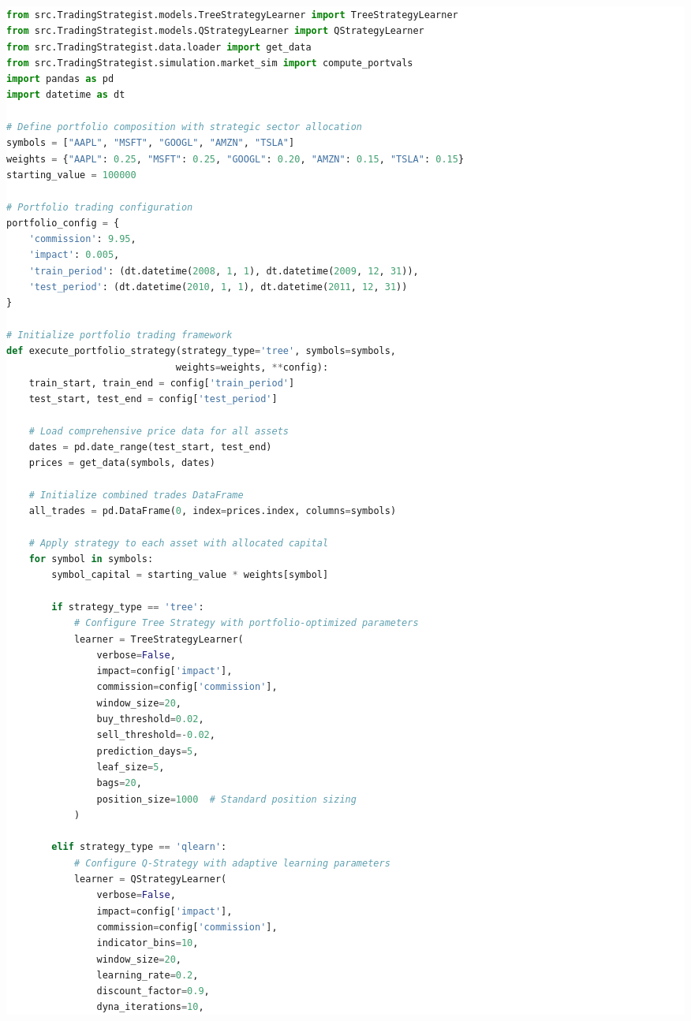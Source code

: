 ```python
from src.TradingStrategist.models.TreeStrategyLearner import TreeStrategyLearner
from src.TradingStrategist.models.QStrategyLearner import QStrategyLearner
from src.TradingStrategist.data.loader import get_data
from src.TradingStrategist.simulation.market_sim import compute_portvals
import pandas as pd
import datetime as dt

# Define portfolio composition with strategic sector allocation
symbols = ["AAPL", "MSFT", "GOOGL", "AMZN", "TSLA"]
weights = {"AAPL": 0.25, "MSFT": 0.25, "GOOGL": 0.20, "AMZN": 0.15, "TSLA": 0.15}
starting_value = 100000

# Portfolio trading configuration
portfolio_config = {
    'commission': 9.95,
    'impact': 0.005,
    'train_period': (dt.datetime(2008, 1, 1), dt.datetime(2009, 12, 31)),
    'test_period': (dt.datetime(2010, 1, 1), dt.datetime(2011, 12, 31))
}

# Initialize portfolio trading framework
def execute_portfolio_strategy(strategy_type='tree', symbols=symbols, 
                              weights=weights, **config):
    train_start, train_end = config['train_period']
    test_start, test_end = config['test_period']
    
    # Load comprehensive price data for all assets
    dates = pd.date_range(test_start, test_end)
    prices = get_data(symbols, dates)
    
    # Initialize combined trades DataFrame
    all_trades = pd.DataFrame(0, index=prices.index, columns=symbols)
    
    # Apply strategy to each asset with allocated capital
    for symbol in symbols:
        symbol_capital = starting_value * weights[symbol]
        
        if strategy_type == 'tree':
            # Configure Tree Strategy with portfolio-optimized parameters
            learner = TreeStrategyLearner(
                verbose=False,
                impact=config['impact'],
                commission=config['commission'],
                window_size=20,
                buy_threshold=0.02,
                sell_threshold=-0.02,
                prediction_days=5,
                leaf_size=5,
                bags=20,
                position_size=1000  # Standard position sizing
            )
        
        elif strategy_type == 'qlearn':
            # Configure Q-Strategy with adaptive learning parameters
            learner = QStrategyLearner(
                verbose=False,
                impact=config['impact'],
                commission=config['commission'],
                indicator_bins=10,
                window_size=20,
                learning_rate=0.2,
                discount_factor=0.9,
                dyna_iterations=10,
```
